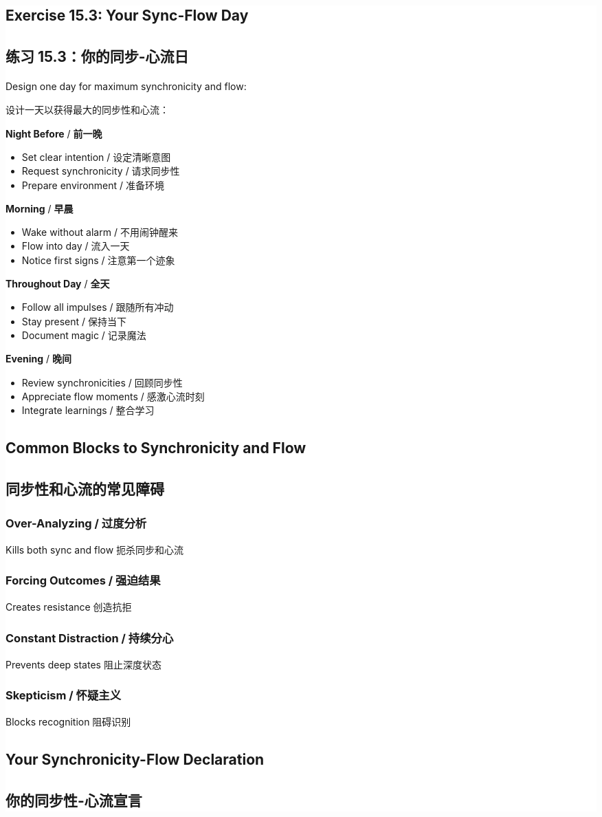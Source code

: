 ## Exercise 15.3: Your Sync-Flow Day
## 练习 15.3：你的同步-心流日

Design one day for maximum synchronicity and flow:

设计一天以获得最大的同步性和心流：

**Night Before** / **前一晚**
- Set clear intention / 设定清晰意图
- Request synchronicity / 请求同步性
- Prepare environment / 准备环境

**Morning** / **早晨**
- Wake without alarm / 不用闹钟醒来
- Flow into day / 流入一天
- Notice first signs / 注意第一个迹象

**Throughout Day** / **全天**
- Follow all impulses / 跟随所有冲动
- Stay present / 保持当下
- Document magic / 记录魔法

**Evening** / **晚间**
- Review synchronicities / 回顾同步性
- Appreciate flow moments / 感激心流时刻
- Integrate learnings / 整合学习

## Common Blocks to Synchronicity and Flow
## 同步性和心流的常见障碍

### Over-Analyzing / 过度分析
Kills both sync and flow
扼杀同步和心流

### Forcing Outcomes / 强迫结果
Creates resistance
创造抗拒

### Constant Distraction / 持续分心
Prevents deep states
阻止深度状态

### Skepticism / 怀疑主义
Blocks recognition
阻碍识别

## Your Synchronicity-Flow Declaration
## 你的同步性-心流宣言
